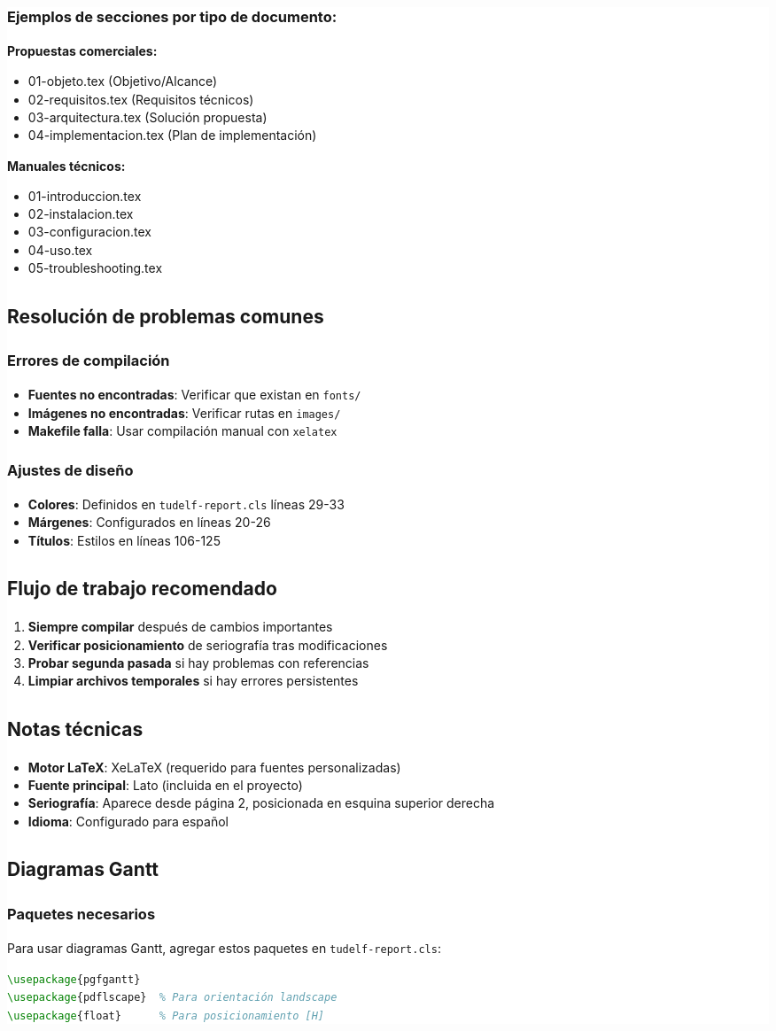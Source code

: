 ### Ejemplos de secciones por tipo de documento:

**Propuestas comerciales:**
- 01-objeto.tex (Objetivo/Alcance)
- 02-requisitos.tex (Requisitos técnicos)
- 03-arquitectura.tex (Solución propuesta)
- 04-implementacion.tex (Plan de implementación)

**Manuales técnicos:**
- 01-introduccion.tex
- 02-instalacion.tex
- 03-configuracion.tex
- 04-uso.tex
- 05-troubleshooting.tex

## Resolución de problemas comunes

### Errores de compilación
- **Fuentes no encontradas**: Verificar que existan en `fonts/`
- **Imágenes no encontradas**: Verificar rutas en `images/`
- **Makefile falla**: Usar compilación manual con `xelatex`

### Ajustes de diseño
- **Colores**: Definidos en `tudelf-report.cls` líneas 29-33
- **Márgenes**: Configurados en líneas 20-26
- **Títulos**: Estilos en líneas 106-125

## Flujo de trabajo recomendado

1. **Siempre compilar** después de cambios importantes
2. **Verificar posicionamiento** de seriografía tras modificaciones
3. **Probar segunda pasada** si hay problemas con referencias
4. **Limpiar archivos temporales** si hay errores persistentes

## Notas técnicas

- **Motor LaTeX**: XeLaTeX (requerido para fuentes personalizadas)
- **Fuente principal**: Lato (incluida en el proyecto)
- **Seriografía**: Aparece desde página 2, posicionada en esquina superior derecha
- **Idioma**: Configurado para español

## Diagramas Gantt

### Paquetes necesarios
Para usar diagramas Gantt, agregar estos paquetes en `tudelf-report.cls`:
```latex
\usepackage{pgfgantt}
\usepackage{pdflscape}  % Para orientación landscape
\usepackage{float}      % Para posicionamiento [H]
```
